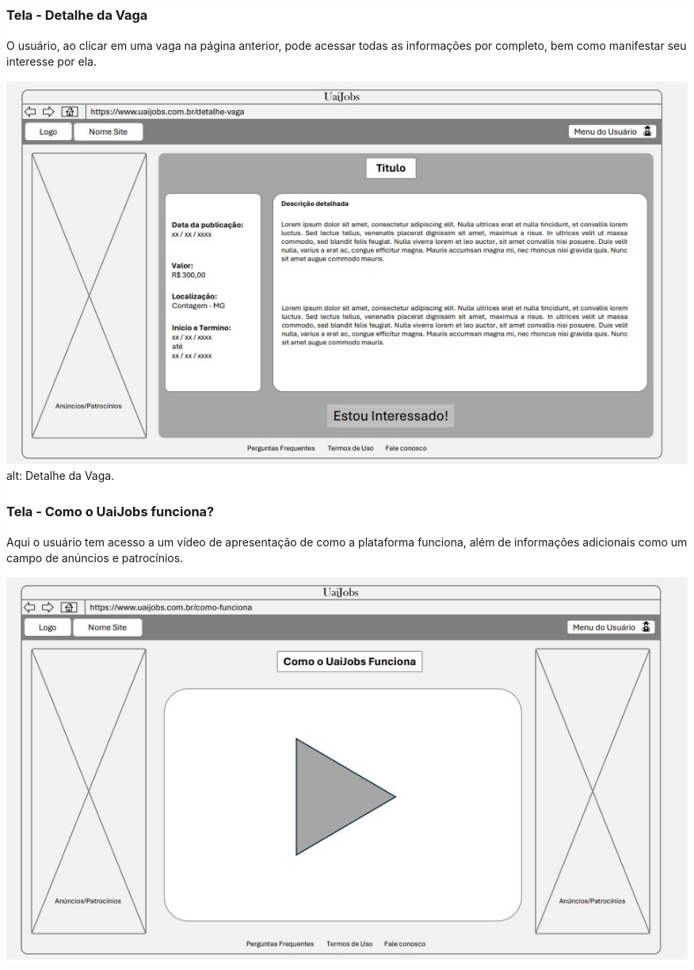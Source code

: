 
### Tela - Detalhe da Vaga

O usuário, ao clicar em uma vaga na página anterior, pode acessar todas as informações por completo, bem como manifestar seu interesse por ela.

![Detalhe da Vaga](https://raw.githubusercontent.com/ICEI-PUC-Minas-PCO-SI/pco-si-2024-1-tiaw-uaijobs/Codigos-Atualizados/docs/02%20-%20relat%C3%B3rio%20t%C3%A9cnico/images/Vaga.jpg)
alt: Detalhe da Vaga.


### Tela - Como o UaiJobs funciona?

Aqui o usuário tem acesso a um vídeo de apresentação de como a plataforma funciona, além de informações adicionais como um campo de anúncios e patrocínios.

![Como o UaiJobs Funciona](https://raw.githubusercontent.com/ICEI-PUC-Minas-PCO-SI/pco-si-2024-1-tiaw-uaijobs/Codigos-Atualizados/docs/02%20-%20relat%C3%B3rio%20t%C3%A9cnico/images/Como_UaiJobs_Funciona.jpg)